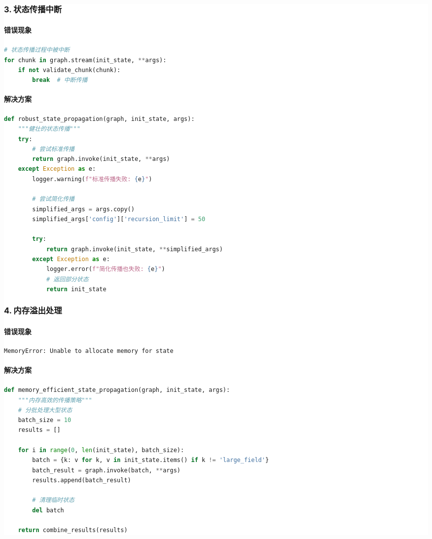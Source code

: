 ### 3. 状态传播中断

#### 错误现象
```python
# 状态传播过程中被中断
for chunk in graph.stream(init_state, **args):
    if not validate_chunk(chunk):
        break  # 中断传播
```

#### 解决方案
```python
def robust_state_propagation(graph, init_state, args):
    """健壮的状态传播"""
    try:
        # 尝试标准传播
        return graph.invoke(init_state, **args)
    except Exception as e:
        logger.warning(f"标准传播失败: {e}")
        
        # 尝试简化传播
        simplified_args = args.copy()
        simplified_args['config']['recursion_limit'] = 50
        
        try:
            return graph.invoke(init_state, **simplified_args)
        except Exception as e:
            logger.error(f"简化传播也失败: {e}")
            # 返回部分状态
            return init_state
```

### 4. 内存溢出处理

#### 错误现象
```
MemoryError: Unable to allocate memory for state
```

#### 解决方案
```python
def memory_efficient_state_propagation(graph, init_state, args):
    """内存高效的传播策略"""
    # 分批处理大型状态
    batch_size = 10
    results = []
    
    for i in range(0, len(init_state), batch_size):
        batch = {k: v for k, v in init_state.items() if k != 'large_field'}
        batch_result = graph.invoke(batch, **args)
        results.append(batch_result)
        
        # 清理临时状态
        del batch
    
    return combine_results(results)
```
